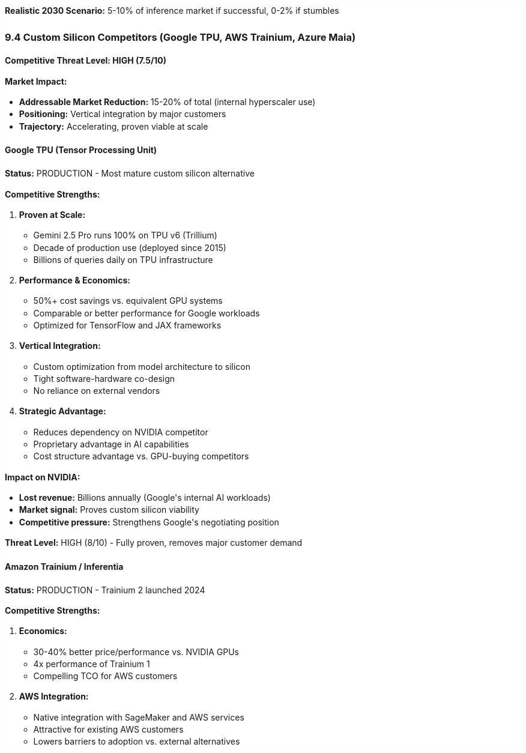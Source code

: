 **Realistic 2030 Scenario:** 5-10% of inference market if successful, 0-2% if stumbles

### 9.4 Custom Silicon Competitors (Google TPU, AWS Trainium, Azure Maia)

**Competitive Threat Level: HIGH (7.5/10)**

**Market Impact:**
- **Addressable Market Reduction:** 15-20% of total (internal hyperscaler use)
- **Positioning:** Vertical integration by major customers
- **Trajectory:** Accelerating, proven viable at scale

#### Google TPU (Tensor Processing Unit)

**Status:** PRODUCTION - Most mature custom silicon alternative

**Competitive Strengths:**

1. **Proven at Scale:**
   - Gemini 2.5 Pro runs 100% on TPU v6 (Trillium)
   - Decade of production use (deployed since 2015)
   - Billions of queries daily on TPU infrastructure

2. **Performance & Economics:**
   - 50%+ cost savings vs. equivalent GPU systems
   - Comparable or better performance for Google workloads
   - Optimized for TensorFlow and JAX frameworks

3. **Vertical Integration:**
   - Custom optimization from model architecture to silicon
   - Tight software-hardware co-design
   - No reliance on external vendors

4. **Strategic Advantage:**
   - Reduces dependency on NVIDIA competitor
   - Proprietary advantage in AI capabilities
   - Cost structure advantage vs. GPU-buying competitors

**Impact on NVIDIA:**
- **Lost revenue:** Billions annually (Google's internal AI workloads)
- **Market signal:** Proves custom silicon viability
- **Competitive pressure:** Strengthens Google's negotiating position

**Threat Level:** HIGH (8/10) - Fully proven, removes major customer demand

#### Amazon Trainium / Inferentia

**Status:** PRODUCTION - Trainium 2 launched 2024

**Competitive Strengths:**

1. **Economics:**
   - 30-40% better price/performance vs. NVIDIA GPUs
   - 4x performance of Trainium 1
   - Compelling TCO for AWS customers

2. **AWS Integration:**
   - Native integration with SageMaker and AWS services
   - Attractive for existing AWS customers
   - Lowers barriers to adoption vs. external alternatives
